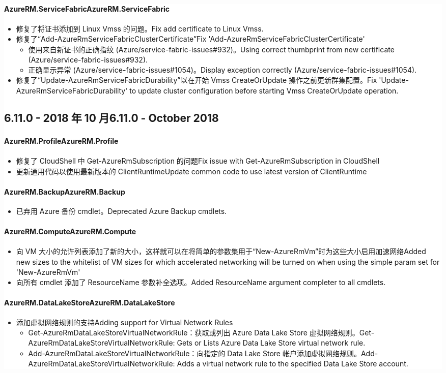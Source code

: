 #### <a name="azurermservicefabric"></a><span data-ttu-id="4f897-147">AzureRM.ServiceFabric</span><span class="sxs-lookup"><span data-stu-id="4f897-147">AzureRM.ServiceFabric</span></span>
* <span data-ttu-id="4f897-148">修复了将证书添加到 Linux Vmss 的问题。</span><span class="sxs-lookup"><span data-stu-id="4f897-148">Fix add certificate to Linux Vmss.</span></span>
* <span data-ttu-id="4f897-149">修复了“Add-AzureRmServiceFabricClusterCertificate”</span><span class="sxs-lookup"><span data-stu-id="4f897-149">Fix 'Add-AzureRmServiceFabricClusterCertificate'</span></span>
    - <span data-ttu-id="4f897-150">使用来自新证书的正确指纹 (Azure/service-fabric-issues#932)。</span><span class="sxs-lookup"><span data-stu-id="4f897-150">Using correct thumbprint from new certificate (Azure/service-fabric-issues#932).</span></span>
    - <span data-ttu-id="4f897-151">正确显示异常 (Azure/service-fabric-issues#1054)。</span><span class="sxs-lookup"><span data-stu-id="4f897-151">Display exception correctly (Azure/service-fabric-issues#1054).</span></span>
* <span data-ttu-id="4f897-152">修复了“Update-AzureRmServiceFabricDurability”以在开始 Vmss CreateOrUpdate 操作之前更新群集配置。</span><span class="sxs-lookup"><span data-stu-id="4f897-152">Fix 'Update-AzureRmServiceFabricDurability' to update cluster configuration before starting Vmss CreateOrUpdate operation.</span></span>

## <a name="6110---october-2018"></a><span data-ttu-id="4f897-153">6.11.0 - 2018 年 10 月</span><span class="sxs-lookup"><span data-stu-id="4f897-153">6.11.0 - October 2018</span></span>
#### <a name="azurermprofile"></a><span data-ttu-id="4f897-154">AzureRM.Profile</span><span class="sxs-lookup"><span data-stu-id="4f897-154">AzureRM.Profile</span></span>
* <span data-ttu-id="4f897-155">修复了 CloudShell 中 Get-AzureRmSubscription 的问题</span><span class="sxs-lookup"><span data-stu-id="4f897-155">Fix issue with Get-AzureRmSubscription in CloudShell</span></span>
* <span data-ttu-id="4f897-156">更新通用代码以使用最新版本的 ClientRuntime</span><span class="sxs-lookup"><span data-stu-id="4f897-156">Update common code to use latest version of ClientRuntime</span></span>

#### <a name="azurermbackup"></a><span data-ttu-id="4f897-157">AzureRM.Backup</span><span class="sxs-lookup"><span data-stu-id="4f897-157">AzureRM.Backup</span></span>
* <span data-ttu-id="4f897-158">已弃用 Azure 备份 cmdlet。</span><span class="sxs-lookup"><span data-stu-id="4f897-158">Deprecated Azure Backup cmdlets.</span></span>

#### <a name="azurermcompute"></a><span data-ttu-id="4f897-159">AzureRM.Compute</span><span class="sxs-lookup"><span data-stu-id="4f897-159">AzureRM.Compute</span></span>
* <span data-ttu-id="4f897-160">向 VM 大小的允许列表添加了新的大小，这样就可以在将简单的参数集用于“New-AzureRmVm”时为这些大小启用加速网络</span><span class="sxs-lookup"><span data-stu-id="4f897-160">Added new sizes to the whitelist of VM sizes for which accelerated networking will be turned on when using the simple param set for 'New-AzureRmVm'</span></span>
* <span data-ttu-id="4f897-161">向所有 cmdlet 添加了 ResourceName 参数补全选项。</span><span class="sxs-lookup"><span data-stu-id="4f897-161">Added ResourceName argument completer to all cmdlets.</span></span>

#### <a name="azurermdatalakestore"></a><span data-ttu-id="4f897-162">AzureRM.DataLakeStore</span><span class="sxs-lookup"><span data-stu-id="4f897-162">AzureRM.DataLakeStore</span></span>
* <span data-ttu-id="4f897-163">添加虚拟网络规则的支持</span><span class="sxs-lookup"><span data-stu-id="4f897-163">Adding support for Virtual Network Rules</span></span>
    - <span data-ttu-id="4f897-164">Get-AzureRmDataLakeStoreVirtualNetworkRule：获取或列出 Azure Data Lake Store 虚拟网络规则。</span><span class="sxs-lookup"><span data-stu-id="4f897-164">Get-AzureRmDataLakeStoreVirtualNetworkRule: Gets or Lists Azure Data Lake Store virtual network rule.</span></span>
    - <span data-ttu-id="4f897-165">Add-AzureRmDataLakeStoreVirtualNetworkRule：向指定的 Data Lake Store 帐户添加虚拟网络规则。</span><span class="sxs-lookup"><span data-stu-id="4f897-165">Add-AzureRmDataLakeStoreVirtualNetworkRule: Adds a virtual network rule to the specified Data Lake Store account.</span></span>